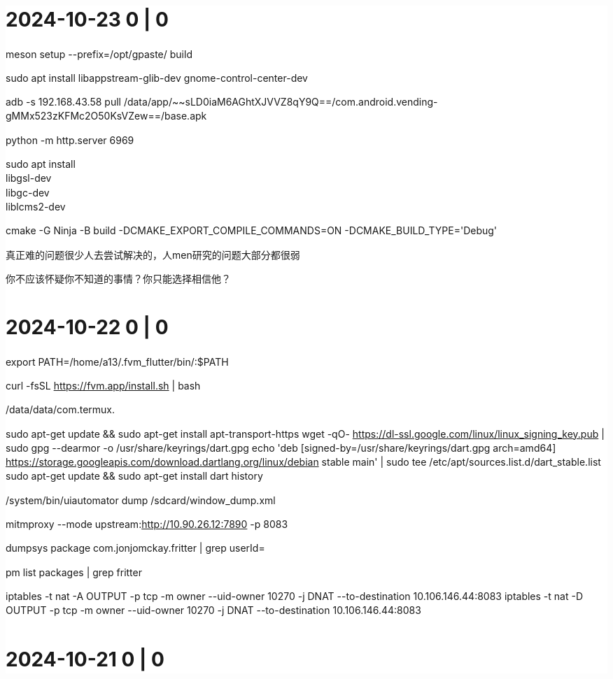 
# 2024-10-23 0 | 0

meson setup --prefix=/opt/gpaste/ build

sudo apt install libappstream-glib-dev gnome-control-center-dev

adb -s 192.168.43.58 pull /data/app/~~sLD0iaM6AGhtXJVVZ8qY9Q==/com.android.vending-gMMx523zKFMc2O50KsVZew==/base.apk

python -m http.server 6969

sudo apt install \
    libgsl-dev \
    libgc-dev \
    liblcms2-dev

cmake -G Ninja -B build -DCMAKE_EXPORT_COMPILE_COMMANDS=ON -DCMAKE_BUILD_TYPE='Debug'

真正难的问题很少人去尝试解决的，人men研究的问题大部分都很弱

你不应该怀疑你不知道的事情？你只能选择相信他？

# 2024-10-22 0 | 0




export PATH=/home/a13/.fvm_flutter/bin/:$PATH

curl -fsSL https://fvm.app/install.sh | bash

/data/data/com.termux.

sudo apt-get update && sudo apt-get install apt-transport-https
wget -qO- https://dl-ssl.google.com/linux/linux_signing_key.pub   | sudo gpg  --dearmor -o /usr/share/keyrings/dart.gpg
echo 'deb [signed-by=/usr/share/keyrings/dart.gpg arch=amd64] https://storage.googleapis.com/download.dartlang.org/linux/debian stable main'   | sudo tee /etc/apt/sources.list.d/dart_stable.list
sudo apt-get update && sudo apt-get install dart
history

/system/bin/uiautomator dump /sdcard/window_dump.xml

mitmproxy --mode upstream:http://10.90.26.12:7890 -p 8083

dumpsys package com.jonjomckay.fritter | grep userId=

pm list packages | grep fritter

iptables -t nat -A OUTPUT -p tcp -m owner --uid-owner 10270 -j DNAT --to-destination 10.106.146.44:8083
iptables -t nat -D OUTPUT -p tcp -m owner --uid-owner 10270 -j DNAT --to-destination 10.106.146.44:8083


# 2024-10-21 0 | 0
